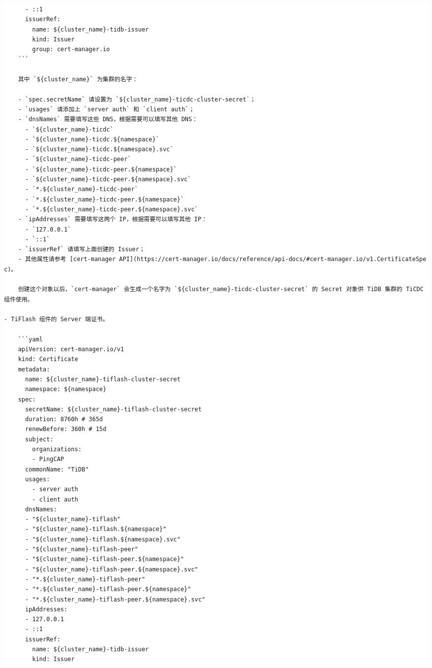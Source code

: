           - ::1
          issuerRef:
            name: ${cluster_name}-tidb-issuer
            kind: Issuer
            group: cert-manager.io
        ```

        其中 `${cluster_name}` 为集群的名字：

        - `spec.secretName` 请设置为 `${cluster_name}-ticdc-cluster-secret`；
        - `usages` 请添加上 `server auth` 和 `client auth`；
        - `dnsNames` 需要填写这些 DNS，根据需要可以填写其他 DNS：
          - `${cluster_name}-ticdc`
          - `${cluster_name}-ticdc.${namespace}`
          - `${cluster_name}-ticdc.${namespace}.svc`
          - `${cluster_name}-ticdc-peer`
          - `${cluster_name}-ticdc-peer.${namespace}`
          - `${cluster_name}-ticdc-peer.${namespace}.svc`
          - `*.${cluster_name}-ticdc-peer`
          - `*.${cluster_name}-ticdc-peer.${namespace}`
          - `*.${cluster_name}-ticdc-peer.${namespace}.svc`
        - `ipAddresses` 需要填写这两个 IP，根据需要可以填写其他 IP：
          - `127.0.0.1`
          - `::1`
        - `issuerRef` 请填写上面创建的 Issuer；
        - 其他属性请参考 [cert-manager API](https://cert-manager.io/docs/reference/api-docs/#cert-manager.io/v1.CertificateSpec)。

        创建这个对象以后，`cert-manager` 会生成一个名字为 `${cluster_name}-ticdc-cluster-secret` 的 Secret 对象供 TiDB 集群的 TiCDC 组件使用。

    - TiFlash 组件的 Server 端证书。

        ```yaml
        apiVersion: cert-manager.io/v1
        kind: Certificate
        metadata:
          name: ${cluster_name}-tiflash-cluster-secret
          namespace: ${namespace}
        spec:
          secretName: ${cluster_name}-tiflash-cluster-secret
          duration: 8760h # 365d
          renewBefore: 360h # 15d
          subject:
            organizations:
            - PingCAP
          commonName: "TiDB"
          usages:
            - server auth
            - client auth
          dnsNames:
          - "${cluster_name}-tiflash"
          - "${cluster_name}-tiflash.${namespace}"
          - "${cluster_name}-tiflash.${namespace}.svc"
          - "${cluster_name}-tiflash-peer"
          - "${cluster_name}-tiflash-peer.${namespace}"
          - "${cluster_name}-tiflash-peer.${namespace}.svc"
          - "*.${cluster_name}-tiflash-peer"
          - "*.${cluster_name}-tiflash-peer.${namespace}"
          - "*.${cluster_name}-tiflash-peer.${namespace}.svc"
          ipAddresses:
          - 127.0.0.1
          - ::1
          issuerRef:
            name: ${cluster_name}-tidb-issuer
            kind: Issuer
